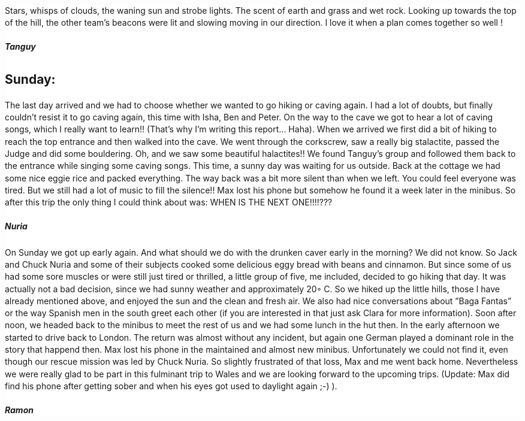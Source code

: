 Stars, whisps of clouds, the waning sun and strobe lights. The scent of earth and grass and wet rock. Looking up towards the top of the hill, the other team’s beacons were lit and slowing moving in our direction. I love it when a plan comes together so well !

##### Tanguy

## Sunday:
The last day arrived and we had to choose whether we wanted to go hiking or caving again. I had a lot of doubts, but finally couldn’t resist it to go caving again, this time with Isha, Ben and Peter. On the way to the cave we got to hear a lot of caving songs, which I really want to learn!! (That’s why I’m writing this report... Haha). When we arrived we first did a bit of hiking to reach the top entrance and then walked into the cave. We went through the corkscrew, saw a really big stalactite, passed the Judge and did some bouldering. Oh, and we saw some beautiful halactites!!
We found Tanguy’s group and followed them back to the entrance while singing some caving songs. This time, a sunny day was waiting for us outside. 
Back at the cottage we had some nice eggie rice and packed everything.
The way back was a bit more silent than when we left. You could feel everyone was tired. But we still had a lot of music to fill the silence!! Max lost his phone but somehow he found it a week later in the minibus.
So after this trip the only thing I could think about was: WHEN IS THE NEXT ONE!!!!???
##### Nuria

On Sunday we got up early again. And what should we do with the drunken caver early in the
morning? We did not know. So Jack and Chuck Nuria and some of their subjects cooked some
delicious eggy bread with beans and cinnamon. But since some of us had some sore muscles
or were still just tired or thrilled, a little group of five, me included, decided to go hiking that
day. It was actually not a bad decision, since we had sunny weather and approximately 20◦
C. So we hiked up the little hills, those I have already mentioned above, and enjoyed the sun
and the clean and fresh air. We also had nice conversations about ”Baga Fantas” or the way
Spanish men in the south greet each other (if you are interested in that just ask Clara for more
information). Soon after noon, we headed back to the minibus to meet the rest of us and we
had some lunch in the hut then. In the early afternoon we started to drive back to London.
The return was almost without any incident, but again one German played a dominant role in
the story that happend then. Max lost his phone in the maintained and almost new minibus.
Unfortunately we could not find it, even though our rescue mission was led by Chuck Nuria. So
slightly frustrated of that loss, Max and me went back home. Nevertheless we were really glad
to be part in this fulminant trip to Wales and we are looking forward to the upcoming trips.
(Update: Max did find his phone after getting sober and when his eyes got used to daylight
again ;-) ).

##### Ramon

